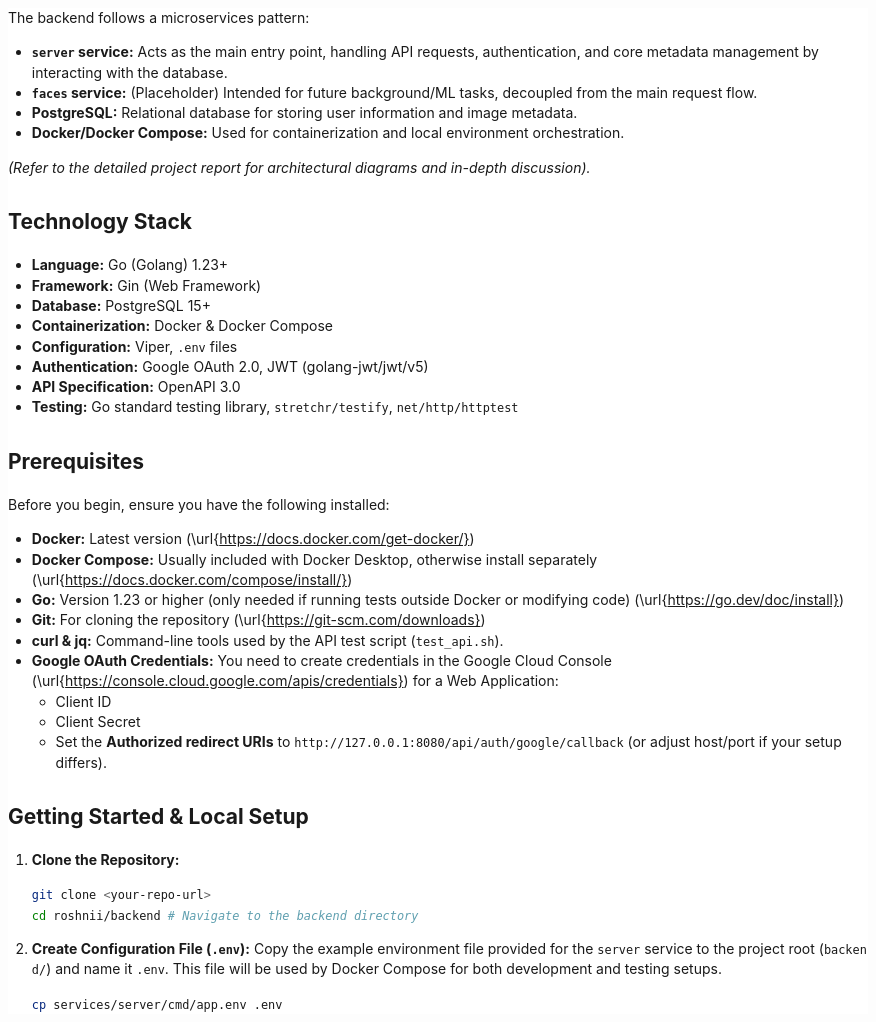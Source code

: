 The backend follows a microservices pattern:

*   **`server` service:** Acts as the main entry point, handling API requests, authentication, and core metadata management by interacting with the database.
*   **`faces` service:** (Placeholder) Intended for future background/ML tasks, decoupled from the main request flow.
*   **PostgreSQL:** Relational database for storing user information and image metadata.
*   **Docker/Docker Compose:** Used for containerization and local environment orchestration.

*(Refer to the detailed project report for architectural diagrams and in-depth discussion).*

## Technology Stack

*   **Language:** Go (Golang) 1.23+
*   **Framework:** Gin (Web Framework)
*   **Database:** PostgreSQL 15+
*   **Containerization:** Docker & Docker Compose
*   **Configuration:** Viper, `.env` files
*   **Authentication:** Google OAuth 2.0, JWT (golang-jwt/jwt/v5)
*   **API Specification:** OpenAPI 3.0
*   **Testing:** Go standard testing library, `stretchr/testify`, `net/http/httptest`

## Prerequisites

Before you begin, ensure you have the following installed:

*   **Docker:** Latest version (\url{https://docs.docker.com/get-docker/})
*   **Docker Compose:** Usually included with Docker Desktop, otherwise install separately (\url{https://docs.docker.com/compose/install/})
*   **Go:** Version 1.23 or higher (only needed if running tests outside Docker or modifying code) (\url{https://go.dev/doc/install})
*   **Git:** For cloning the repository (\url{https://git-scm.com/downloads})
*   **curl & jq:** Command-line tools used by the API test script (`test_api.sh`).
*   **Google OAuth Credentials:** You need to create credentials in the Google Cloud Console (\url{https://console.cloud.google.com/apis/credentials}) for a Web Application:
    *   Client ID
    *   Client Secret
    *   Set the **Authorized redirect URIs** to `http://127.0.0.1:8080/api/auth/google/callback` (or adjust host/port if your setup differs).

## Getting Started & Local Setup

1.  **Clone the Repository:**
    ```bash
    git clone <your-repo-url>
    cd roshnii/backend # Navigate to the backend directory
    ```

2.  **Create Configuration File (`.env`):**
    Copy the example environment file provided for the `server` service to the project root (`backend/`) and name it `.env`. This file will be used by Docker Compose for both development and testing setups.
    ```bash
    cp services/server/cmd/app.env .env
    ```
